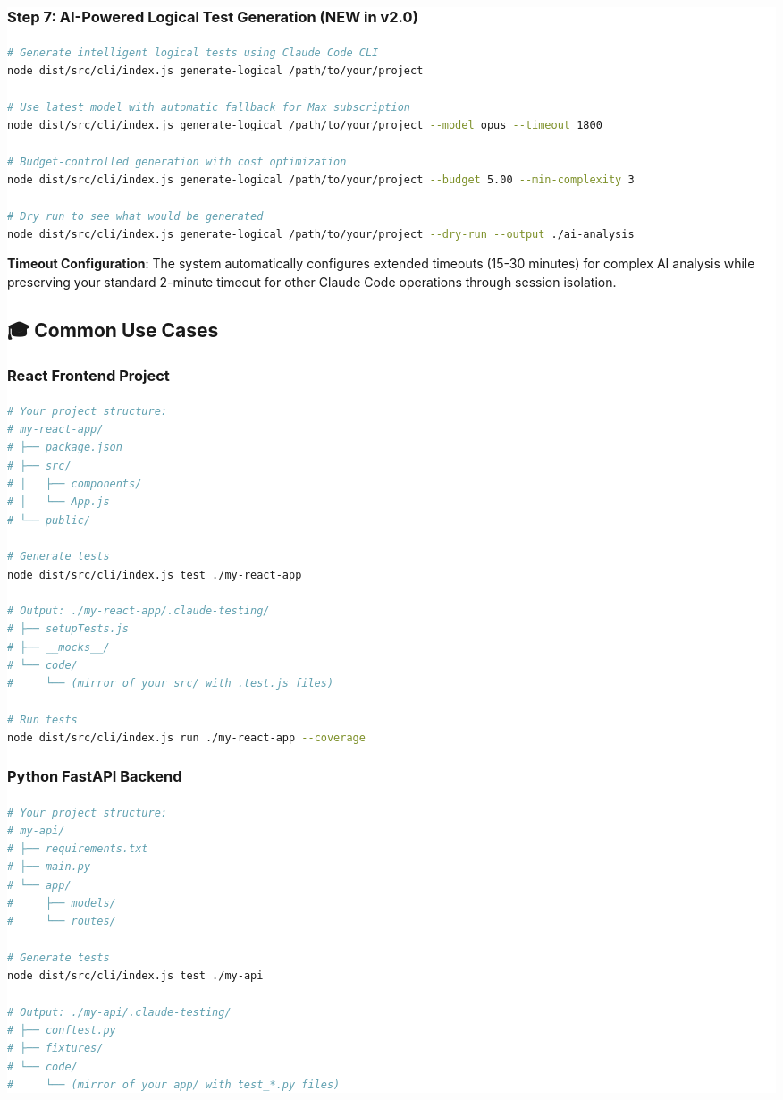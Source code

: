 ### Step 7: AI-Powered Logical Test Generation (NEW in v2.0)
```bash
# Generate intelligent logical tests using Claude Code CLI
node dist/src/cli/index.js generate-logical /path/to/your/project

# Use latest model with automatic fallback for Max subscription
node dist/src/cli/index.js generate-logical /path/to/your/project --model opus --timeout 1800

# Budget-controlled generation with cost optimization
node dist/src/cli/index.js generate-logical /path/to/your/project --budget 5.00 --min-complexity 3

# Dry run to see what would be generated
node dist/src/cli/index.js generate-logical /path/to/your/project --dry-run --output ./ai-analysis
```

**Timeout Configuration**: The system automatically configures extended timeouts (15-30 minutes) for complex AI analysis while preserving your standard 2-minute timeout for other Claude Code operations through session isolation.

## 🎓 Common Use Cases

### React Frontend Project
```bash
# Your project structure:
# my-react-app/
# ├── package.json
# ├── src/
# │   ├── components/
# │   └── App.js
# └── public/

# Generate tests
node dist/src/cli/index.js test ./my-react-app

# Output: ./my-react-app/.claude-testing/
# ├── setupTests.js
# ├── __mocks__/
# └── code/
#     └── (mirror of your src/ with .test.js files)

# Run tests
node dist/src/cli/index.js run ./my-react-app --coverage
```

### Python FastAPI Backend
```bash
# Your project structure:
# my-api/
# ├── requirements.txt
# ├── main.py
# └── app/
#     ├── models/
#     └── routes/

# Generate tests
node dist/src/cli/index.js test ./my-api

# Output: ./my-api/.claude-testing/
# ├── conftest.py
# ├── fixtures/
# └── code/
#     └── (mirror of your app/ with test_*.py files)
```